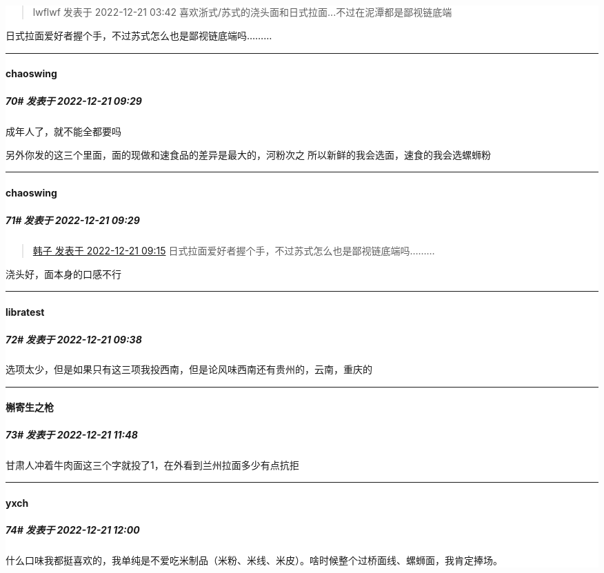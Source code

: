 <blockquote>lwflwf 发表于 2022-12-21 03:42
喜欢浙式/苏式的浇头面和日式拉面...不过在泥潭都是鄙视链底端</blockquote>
日式拉面爱好者握个手，不过苏式怎么也是鄙视链底端吗………



*****

####  chaoswing  
##### 70#       发表于 2022-12-21 09:29

成年人了，就不能全都要吗

另外你发的这三个里面，面的现做和速食品的差异是最大的，河粉次之
所以新鲜的我会选面，速食的我会选螺蛳粉

*****

####  chaoswing  
##### 71#       发表于 2022-12-21 09:29

<blockquote><a href="httphttps://bbs.saraba1st.com/2b/forum.php?mod=redirect&amp;goto=findpost&amp;pid=59029626&amp;ptid=2111007" target="_blank">韩子 发表于 2022-12-21 09:15</a>
日式拉面爱好者握个手，不过苏式怎么也是鄙视链底端吗………</blockquote>
浇头好，面本身的口感不行



*****

####  libratest  
##### 72#       发表于 2022-12-21 09:38

选项太少，但是如果只有这三项我投西南，但是论风味西南还有贵州的，云南，重庆的



*****

####  槲寄生之枪  
##### 73#       发表于 2022-12-21 11:48

甘肃人冲着牛肉面这三个字就投了1，在外看到兰州拉面多少有点抗拒



*****

####  yxch  
##### 74#       发表于 2022-12-21 12:00

什么口味我都挺喜欢的，我单纯是不爱吃米制品（米粉、米线、米皮）。啥时候整个过桥面线、螺蛳面，我肯定捧场。

